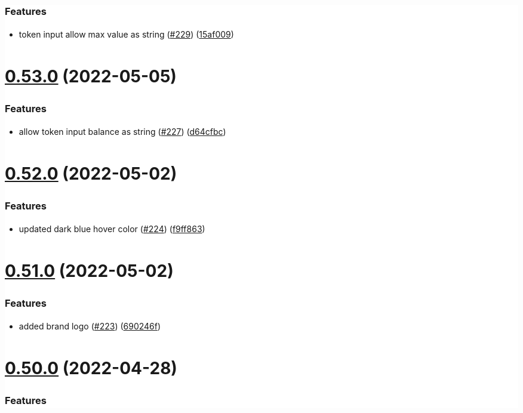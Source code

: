 
### Features

* token input allow max value as string ([#229](https://github.com/prepo-io/prepo-packages/issues/229)) ([15af009](https://github.com/prepo-io/prepo-packages/commit/15af00945137988d584f291e9cf0d457b2a84caa))





# [0.53.0](https://github.com/prepo-io/prepo-packages/compare/@prepo-io/ui@0.52.0...@prepo-io/ui@0.53.0) (2022-05-05)


### Features

* allow token input balance as string ([#227](https://github.com/prepo-io/prepo-packages/issues/227)) ([d64cfbc](https://github.com/prepo-io/prepo-packages/commit/d64cfbc9662996b4ca44aa91380a447cfc827aee))





# [0.52.0](https://github.com/prepo-io/prepo-packages/compare/@prepo-io/ui@0.51.0...@prepo-io/ui@0.52.0) (2022-05-02)


### Features

* updated dark blue hover color ([#224](https://github.com/prepo-io/prepo-packages/issues/224)) ([f9ff863](https://github.com/prepo-io/prepo-packages/commit/f9ff8637649daddae5c5cb00cd4535c23fc16cf4))





# [0.51.0](https://github.com/prepo-io/prepo-packages/compare/@prepo-io/ui@0.50.0...@prepo-io/ui@0.51.0) (2022-05-02)


### Features

* added brand logo ([#223](https://github.com/prepo-io/prepo-packages/issues/223)) ([690246f](https://github.com/prepo-io/prepo-packages/commit/690246fc8cae0ea3c9b92c22c4dc347b120812da))





# [0.50.0](https://github.com/prepo-io/prepo-packages/compare/@prepo-io/ui@0.49.0...@prepo-io/ui@0.50.0) (2022-04-28)


### Features
